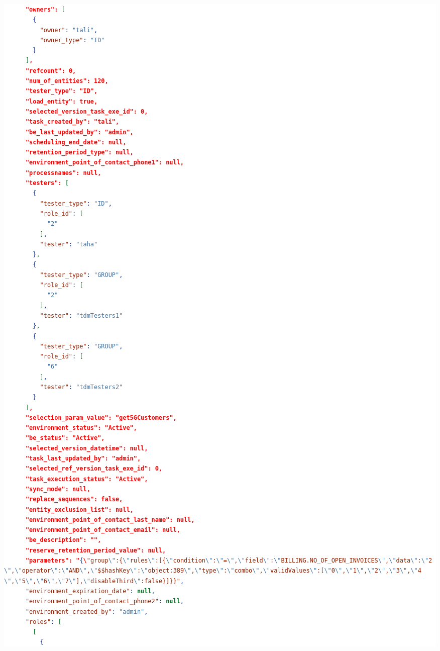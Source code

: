 ```json
      "owners": [
        {
          "owner": "tali",
          "owner_type": "ID"
        }
      ],
      "refcount": 0,
      "num_of_entities": 120,
      "tester_type": "ID",
      "load_entity": true,
      "selected_version_task_exe_id": 0,
      "task_created_by": "tali",
      "be_last_updated_by": "admin",
      "scheduling_end_date": null,
      "retention_period_type": null,
      "environment_point_of_contact_phone1": null,
      "processnames": null,
      "testers": [
        {
          "tester_type": "ID",
          "role_id": [
            "2"
          ],
          "tester": "taha"
        },
        {
          "tester_type": "GROUP",
          "role_id": [
            "2"
          ],
          "tester": "tdmTesters1"
        },
        {
          "tester_type": "GROUP",
          "role_id": [
            "6"
          ],
          "tester": "tdmTesters2"
        }
      ],
      "selection_param_value": "get5GCustomers",
      "environment_status": "Active",
      "be_status": "Active",
      "selected_version_datetime": null,
      "task_last_updated_by": "admin",
      "selected_ref_version_task_exe_id": 0,
      "task_execution_status": "Active",
      "sync_mode": null,
      "replace_sequences": false,
      "entity_exclusion_list": null,
      "environment_point_of_contact_last_name": null,
      "environment_point_of_contact_email": null,
      "be_description": "",
      "reserve_retention_period_value": null,
      "parameters": "{\"group\":{\"rules\":[{\"condition\":\"=\",\"field\":\"BILLING.NO_OF_OPEN_INVOICES\",\"data\":\"2\",\"operator\":\"AND\",\"$$hashKey\":\"object:389\",\"type\":\"combo\",\"validValues\":[\"0\",\"1\",\"2\",\"3\",\"4\",\"5\",\"6\",\"7\"],\"disableThird\":false}]}}",
      "environment_expiration_date": null,
      "environment_point_of_contact_phone2": null,
      "environment_created_by": "admin",
      "roles": [
        [
          {
```